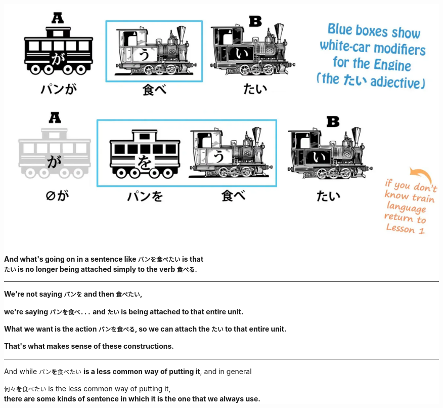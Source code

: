 ![](media/image980.webp)

**And what's going on in a sentence like <code>パンを食べたい</code> is that  
**<code>たい</code> is no longer being attached simply to the verb <code>食べる</code>.****

---

**We're not saying <code>パンを</code> and then <code>食べたい</code>,**

****we're saying <code>パンを食べ...</code> and <code>たい</code> is being attached to that entire unit.****

****What we want is the action <code>パンを食べる</code>, so we can attach the <code>たい</code> to that entire unit.****

**That's what makes sense of these constructions.**

---

And while <code>パン**を**食べたい</code> **is a less common way of putting it**, and in general

<code>何々**を**食べたい</code> is the less common way of putting it,  
**there are some kinds of sentence in which it is the one that we always use.**
